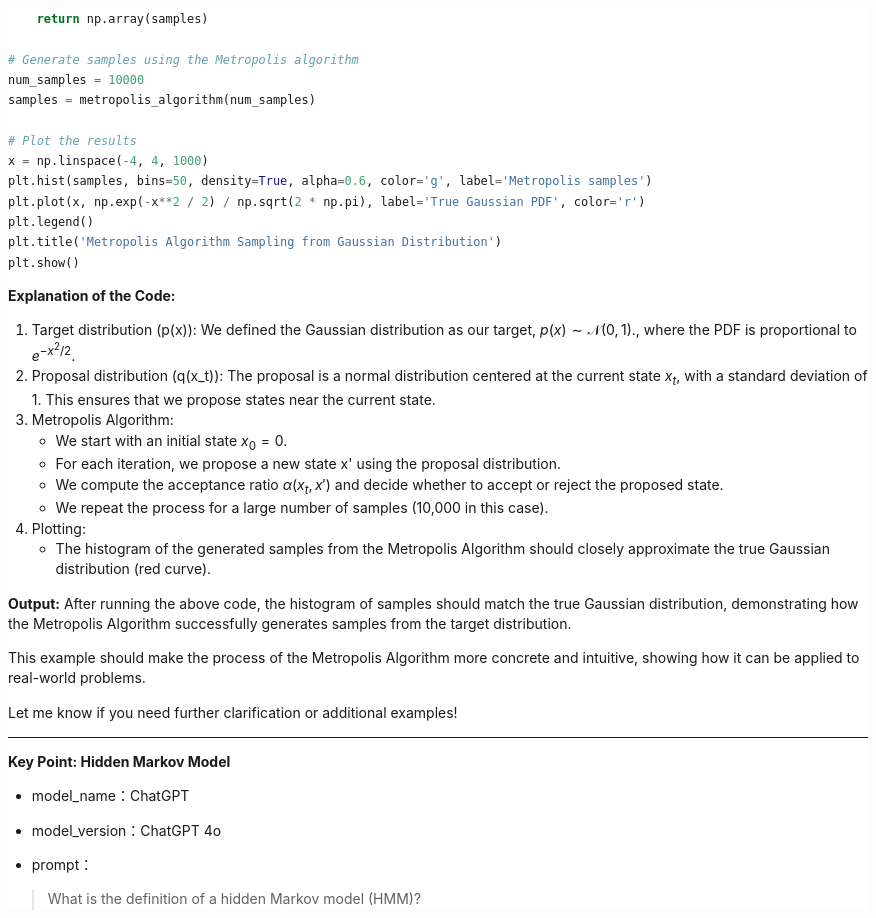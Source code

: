 ```python
    return np.array(samples)

# Generate samples using the Metropolis algorithm
num_samples = 10000
samples = metropolis_algorithm(num_samples)

# Plot the results
x = np.linspace(-4, 4, 1000)
plt.hist(samples, bins=50, density=True, alpha=0.6, color='g', label='Metropolis samples')
plt.plot(x, np.exp(-x**2 / 2) / np.sqrt(2 * np.pi), label='True Gaussian PDF', color='r')
plt.legend()
plt.title('Metropolis Algorithm Sampling from Gaussian Distribution')
plt.show()
```

**Explanation of the Code:**
1. Target distribution (p(x)): We defined the Gaussian distribution as our target, $p(x)∼\mathcal{N}(0,1)$., where the PDF is proportional to $e^{-x^2/2}$.
2. Proposal distribution (q(x_t)): The proposal is a normal distribution centered at the current state $x_t$, with a standard deviation of 1. This ensures that we propose states near the current state.
3. Metropolis Algorithm:
   - We start with an initial state $x_0=0$.
   - For each iteration, we propose a new state x' using the proposal distribution.
   - We compute the acceptance ratio $α(x_t, x')$ and decide whether to accept or reject the proposed state.
   - We repeat the process for a large number of samples (10,000 in this case).
4. Plotting:
   - The histogram of the generated samples from the Metropolis Algorithm should closely approximate the true Gaussian distribution (red curve).

**Output:**
After running the above code, the histogram of samples should match the true Gaussian distribution, demonstrating how the Metropolis Algorithm successfully generates samples from the target distribution.

This example should make the process of the Metropolis Algorithm more concrete and intuitive, showing how it can be applied to real-world problems.

Let me know if you need further clarification or additional examples!

</blockquote>

***

**Key Point: Hidden Markov Model**
- model_name：ChatGPT
- model_version：ChatGPT 4o

- prompt：
<blockquote>

What is the definition of a hidden Markov model (HMM)?

</blockquote>
